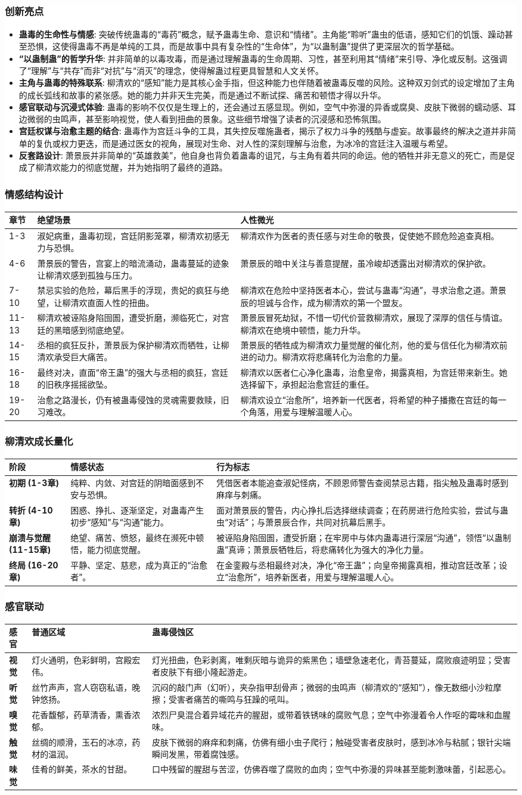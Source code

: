 ### 创新亮点

*   **蛊毒的生命性与情感**: 突破传统蛊毒的“毒药”概念，赋予蛊毒生命、意识和“情绪”。主角能“聆听”蛊虫的低语，感知它们的饥饿、躁动甚至恐惧，这使得蛊毒不再是单纯的工具，而是故事中具有复杂性的“生命体”，为“以蛊制蛊”提供了更深层次的哲学基础。
*   **“以蛊制蛊”的哲学升华**: 并非简单的以毒攻毒，而是通过理解蛊毒的生命周期、习性，甚至利用其“情绪”来引导、净化或反制。这强调了“理解”与“共存”而非“对抗”与“消灭”的理念，使得解蛊过程更具智慧和人文关怀。
*   **主角与蛊毒的特殊联系**: 柳清欢的“感知”能力是其核心金手指，但这种能力也伴随着被蛊毒反噬的风险。这种双刃剑式的设定增加了主角的成长弧线和故事的紧张感。她的能力并非天生完美，而是通过不断试探、痛苦和顿悟才得以升华。
*   **感官联动与沉浸式体验**: 蛊毒的影响不仅仅是生理上的，还会通过五感显现。例如，空气中弥漫的异香或腐臭、皮肤下微弱的蠕动感、耳边微弱的虫鸣声，甚至影响视觉，使人看到扭曲的景象。这些细节增强了读者的沉浸感和恐怖氛围。
*   **宫廷权谋与治愈主题的结合**: 蛊毒作为宫廷斗争的工具，其失控反噬施蛊者，揭示了权力斗争的残酷与虚妄。故事最终的解决之道并非简单的复仇或权力更迭，而是通过医女的视角，展现对生命、对人性的深刻理解与治愈，为冰冷的宫廷注入温暖与希望。
*   **反套路设计**: 萧景辰并非简单的“英雄救美”，他自身也背负着蛊毒的诅咒，与主角有着共同的命运。他的牺牲并非无意义的死亡，而是促成了柳清欢能力的彻底觉醒，并为她指明了最终的道路。

### 情感结构设计

| 章节 | 绝望场景 | 人性微光 |
| :--- | :--- | :--- |
| 1-3 | 淑妃病重，蛊毒初现，宫廷阴影笼罩，柳清欢初感无力与恐惧。 | 柳清欢作为医者的责任感与对生命的敬畏，促使她不顾危险追查真相。 |
| 4-6 | 萧景辰的警告，宫宴上的暗流涌动，蛊毒蔓延的迹象让柳清欢感到孤独与压力。 | 萧景辰的暗中关注与善意提醒，虽冷峻却透露出对柳清欢的保护欲。 |
| 7-10 | 禁忌实验的危险，幕后黑手的浮现，贵妃的疯狂与绝望，让柳清欢直面人性的扭曲。 | 柳清欢在危险中坚持医者本心，尝试与蛊毒“沟通”，寻求治愈之道。萧景辰的坦诚与合作，成为柳清欢的第一个盟友。 |
| 11-13 | 柳清欢被诬陷身陷囹圄，遭受折磨，濒临死亡，对宫廷的黑暗感到彻底绝望。 | 萧景辰冒死劫狱，不惜一切代价营救柳清欢，展现了深厚的信任与情谊。柳清欢在绝境中顿悟，能力升华。 |
| 14-15 | 丞相的疯狂反扑，萧景辰为保护柳清欢而牺牲，让柳清欢承受巨大痛苦。 | 萧景辰的牺牲成为柳清欢力量觉醒的催化剂，他的爱与信任化为柳清欢前进的动力。柳清欢将悲痛转化为治愈的力量。 |
| 16-18 | 最终对决，直面“帝王蛊”的强大与丞相的疯狂，宫廷的旧秩序摇摇欲坠。 | 柳清欢以医者仁心净化蛊毒，治愈皇帝，揭露真相，为宫廷带来新生。她选择留下，承担起治愈宫廷的重任。 |
| 19-20 | 治愈之路漫长，仍有被蛊毒侵蚀的灵魂需要救赎，旧习难改。 | 柳清欢设立“治愈所”，培养新一代医者，将希望的种子播撒在宫廷的每一个角落，用爱与理解温暖人心。 |

### 柳清欢成长量化

| 阶段 | 情感状态 | 行为标志 |
| :--- | :--- | :--- |
| **初期 (1-3章)** | 纯粹、内敛、对宫廷的阴暗面感到不安与恐惧。 | 凭借医者本能追查淑妃怪病，不顾恩师警告查阅禁忌古籍，指尖触及蛊毒时感到麻痒与刺痛。 |
| **转折 (4-10章)** | 困惑、挣扎、逐渐坚定，对蛊毒产生初步“感知”与“沟通”能力。 | 面对萧景辰的警告，内心挣扎后选择继续调查；在药房进行危险实验，尝试与蛊虫“对话”；与萧景辰合作，共同对抗幕后黑手。 |
| **崩溃与觉醒 (11-15章)** | 绝望、痛苦、愤怒，最终在濒死中顿悟，能力彻底觉醒。 | 被诬陷身陷囹圄，遭受折磨；在牢房中与体内蛊毒进行深层“沟通”，领悟“以蛊制蛊”真谛；萧景辰牺牲后，将悲痛转化为强大的净化力量。 |
| **终局 (16-20章)** | 平静、坚定、慈悲，成为真正的“治愈者”。 | 在金銮殿与丞相最终对决，净化“帝王蛊”；向皇帝揭露真相，推动宫廷改革；设立“治愈所”，培养新医者，用爱与理解温暖人心。 |

### 感官联动

| 感官 | 普通区域 | 蛊毒侵蚀区 |
| :--- | :--- | :--- |
| **视觉** | 灯火通明，色彩鲜明，宫殿宏伟。 | 灯光扭曲，色彩剥离，唯剩灰暗与诡异的紫黑色；墙壁急速老化，青苔蔓延，腐败痕迹明显；受害者皮肤下有细小隆起游走。 |
| **听觉** | 丝竹声声，宫人窃窃私语，晚钟悠扬。 | 沉闷的敲门声（幻听），夹杂指甲刮骨声；微弱的虫鸣声（柳清欢的“感知”），像无数细小沙粒摩擦；受害者痛苦的嘶鸣与狂躁的吼叫。 |
| **嗅觉** | 花香馥郁，药草清香，熏香浓郁。 | 浓烈尸臭混合着异域花卉的腥甜，或带着铁锈味的腐败气息；空气中弥漫着令人作呕的霉味和血腥味。 |
| **触觉** | 丝绸的顺滑，玉石的冰凉，药材的温润。 | 皮肤下微弱的麻痒和刺痛，仿佛有细小虫子爬行；触碰受害者皮肤时，感到冰冷与粘腻；银针尖端瞬间发黑，带着腐蚀感。 |
| **味觉** | 佳肴的鲜美，茶水的甘甜。 | 口中残留的腥甜与苦涩，仿佛吞噬了腐败的血肉；空气中弥漫的异味甚至能刺激味蕾，引起恶心。 |
